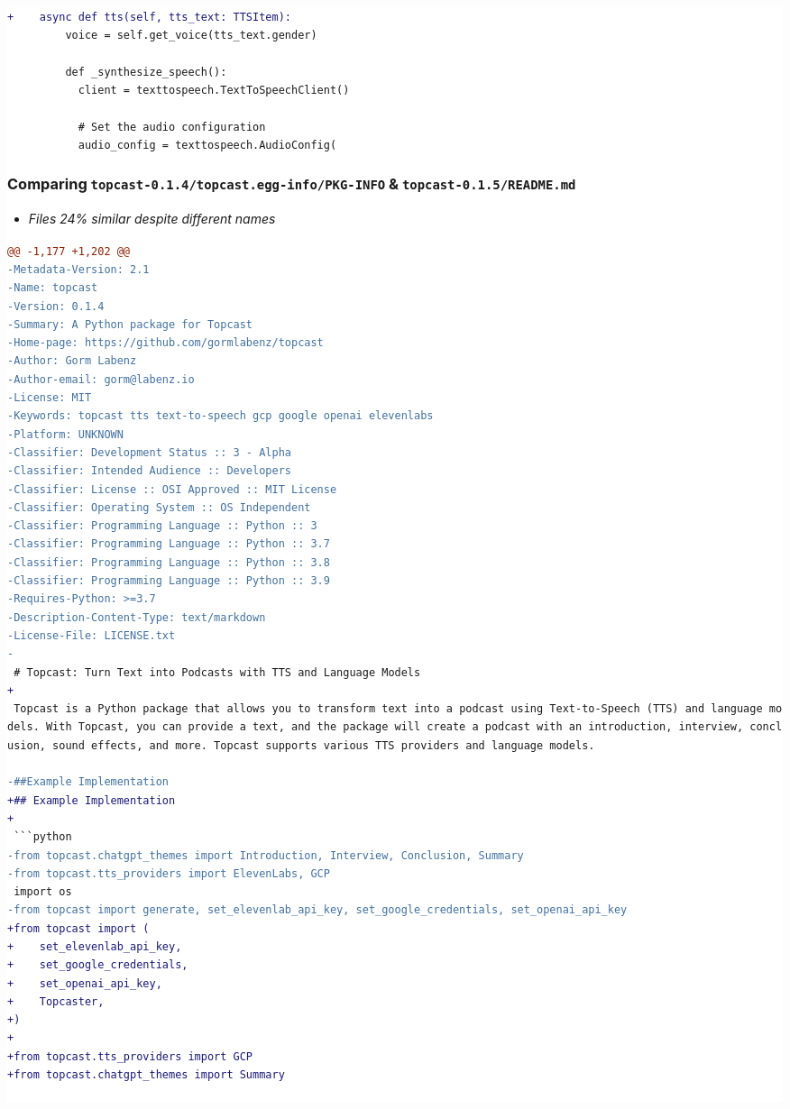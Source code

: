 ```diff
+    async def tts(self, tts_text: TTSItem):
         voice = self.get_voice(tts_text.gender)
         
         def _synthesize_speech():
           client = texttospeech.TextToSpeechClient()
 
           # Set the audio configuration
           audio_config = texttospeech.AudioConfig(
```

### Comparing `topcast-0.1.4/topcast.egg-info/PKG-INFO` & `topcast-0.1.5/README.md`

 * *Files 24% similar despite different names*

```diff
@@ -1,177 +1,202 @@
-Metadata-Version: 2.1
-Name: topcast
-Version: 0.1.4
-Summary: A Python package for Topcast
-Home-page: https://github.com/gormlabenz/topcast
-Author: Gorm Labenz
-Author-email: gorm@labenz.io
-License: MIT
-Keywords: topcast tts text-to-speech gcp google openai elevenlabs
-Platform: UNKNOWN
-Classifier: Development Status :: 3 - Alpha
-Classifier: Intended Audience :: Developers
-Classifier: License :: OSI Approved :: MIT License
-Classifier: Operating System :: OS Independent
-Classifier: Programming Language :: Python :: 3
-Classifier: Programming Language :: Python :: 3.7
-Classifier: Programming Language :: Python :: 3.8
-Classifier: Programming Language :: Python :: 3.9
-Requires-Python: >=3.7
-Description-Content-Type: text/markdown
-License-File: LICENSE.txt
-
 # Topcast: Turn Text into Podcasts with TTS and Language Models
+
 Topcast is a Python package that allows you to transform text into a podcast using Text-to-Speech (TTS) and language models. With Topcast, you can provide a text, and the package will create a podcast with an introduction, interview, conclusion, sound effects, and more. Topcast supports various TTS providers and language models.
 
-##Example Implementation
+## Example Implementation
+
 ```python
-from topcast.chatgpt_themes import Introduction, Interview, Conclusion, Summary
-from topcast.tts_providers import ElevenLabs, GCP
 import os
-from topcast import generate, set_elevenlab_api_key, set_google_credentials, set_openai_api_key
+from topcast import (
+    set_elevenlab_api_key,
+    set_google_credentials,
+    set_openai_api_key,
+    Topcaster,
+)
+
+from topcast.tts_providers import GCP
+from topcast.chatgpt_themes import Summary
 
```